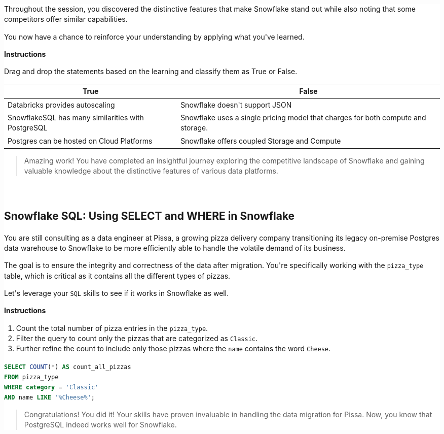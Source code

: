Throughout the session, you discovered the distinctive features that make Snowflake stand out while also noting that some competitors offer similar capabilities.

You now have a chance to reinforce your understanding by applying what you've learned.

**Instructions**

Drag and drop the statements based on the learning and classify them as True or False.

| True | False |
| ---- | ----- |
| Databricks provides autoscaling | Snowflake doesn't support JSON | 
| SnowflakeSQL has many similarities with PostgreSQL | Snowflake uses a single pricing model that charges for both compute and storage. |
| Postgres can be hosted on Cloud Platforms | Snowflake offers coupled Storage and Compute |

> Amazing work! You have completed an insightful journey exploring the competitive landscape of Snowflake and gaining valuable knowledge about the distinctive features of various data platforms.

<br>

## Snowflake SQL: Using SELECT and WHERE in Snowflake
You are still consulting as a data engineer at Pissa, a growing pizza delivery company transitioning its legacy on-premise Postgres data warehouse to Snowflake to be more efficiently able to handle the volatile demand of its business.

The goal is to ensure the integrity and correctness of the data after migration. You're specifically working with the `pizza_type` table, which is critical as it contains all the different types of pizzas.

Let's leverage your `SQL` skills to see if it works in Snowflake as well.

**Instructions**

1. Count the total number of pizza entries in the `pizza_type`.
2. Filter the query to count only the pizzas that are categorized as `Classic`.
3. Further refine the count to include only those pizzas where the `name` contains the word `Cheese`.

``` sql
SELECT COUNT(*) AS count_all_pizzas
FROM pizza_type
WHERE category = 'Classic'
AND name LIKE '%Cheese%';
```

> Congratulations! You did it! Your skills have proven invaluable in handling the data migration for Pissa. Now, you know that PostgreSQL indeed works well for Snowflake.
